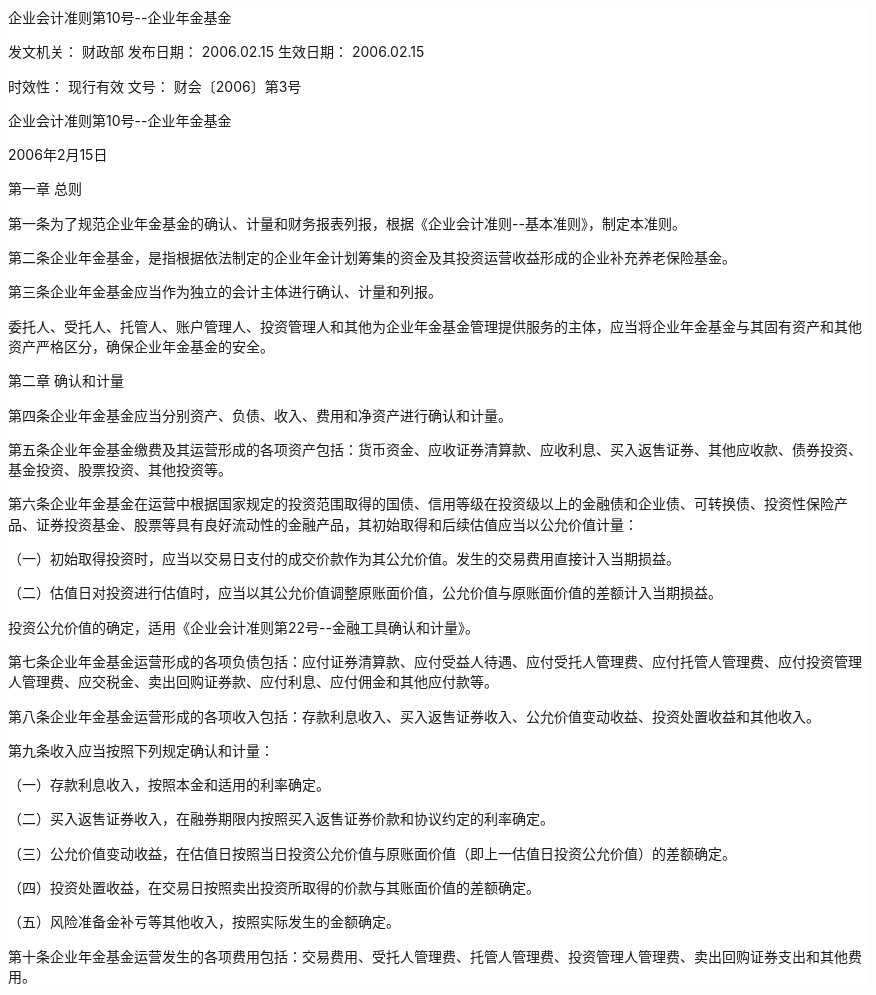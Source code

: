 
	
		
	
企业会计准则第10号--企业年金基金
	
	
发文机关：	财政部
发布日期：	2006.02.15
生效日期：	2006.02.15
	
时效性：	现行有效
文号：	财会〔2006〕第3号
	
	

	
	

	
	

企业会计准则第10号--企业年金基金

2006年2月15日

第一章 总则

第一条为了规范企业年金基金的确认、计量和财务报表列报，根据《企业会计准则--基本准则》，制定本准则。

第二条企业年金基金，是指根据依法制定的企业年金计划筹集的资金及其投资运营收益形成的企业补充养老保险基金。

第三条企业年金基金应当作为独立的会计主体进行确认、计量和列报。

委托人、受托人、托管人、账户管理人、投资管理人和其他为企业年金基金管理提供服务的主体，应当将企业年金基金与其固有资产和其他资产严格区分，确保企业年金基金的安全。

第二章 确认和计量

第四条企业年金基金应当分别资产、负债、收入、费用和净资产进行确认和计量。

第五条企业年金基金缴费及其运营形成的各项资产包括：货币资金、应收证券清算款、应收利息、买入返售证券、其他应收款、债券投资、基金投资、股票投资、其他投资等。

第六条企业年金基金在运营中根据国家规定的投资范围取得的国债、信用等级在投资级以上的金融债和企业债、可转换债、投资性保险产品、证券投资基金、股票等具有良好流动性的金融产品，其初始取得和后续估值应当以公允价值计量：

（一）初始取得投资时，应当以交易日支付的成交价款作为其公允价值。发生的交易费用直接计入当期损益。

（二）估值日对投资进行估值时，应当以其公允价值调整原账面价值，公允价值与原账面价值的差额计入当期损益。

投资公允价值的确定，适用《企业会计准则第22号--金融工具确认和计量》。

第七条企业年金基金运营形成的各项负债包括：应付证券清算款、应付受益人待遇、应付受托人管理费、应付托管人管理费、应付投资管理人管理费、应交税金、卖出回购证券款、应付利息、应付佣金和其他应付款等。

第八条企业年金基金运营形成的各项收入包括：存款利息收入、买入返售证券收入、公允价值变动收益、投资处置收益和其他收入。

第九条收入应当按照下列规定确认和计量：

（一）存款利息收入，按照本金和适用的利率确定。

（二）买入返售证券收入，在融券期限内按照买入返售证券价款和协议约定的利率确定。

（三）公允价值变动收益，在估值日按照当日投资公允价值与原账面价值（即上一估值日投资公允价值）的差额确定。

（四）投资处置收益，在交易日按照卖出投资所取得的价款与其账面价值的差额确定。

（五）风险准备金补亏等其他收入，按照实际发生的金额确定。

第十条企业年金基金运营发生的各项费用包括：交易费用、受托人管理费、托管人管理费、投资管理人管理费、卖出回购证券支出和其他费用。
